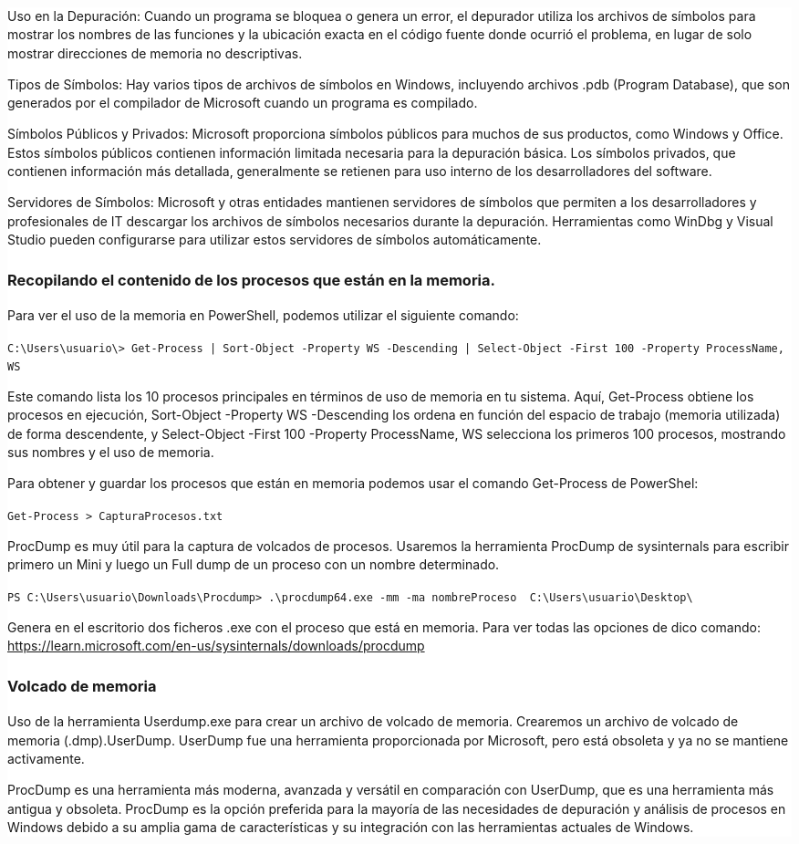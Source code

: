 Uso en la Depuración: Cuando un programa se bloquea o genera un error, el depurador utiliza los archivos de símbolos para mostrar los nombres de las funciones y la ubicación exacta en el código fuente donde ocurrió el problema, en lugar de solo mostrar direcciones de memoria no descriptivas.

Tipos de Símbolos: Hay varios tipos de archivos de símbolos en Windows, incluyendo archivos .pdb (Program Database), que son generados por el compilador de Microsoft cuando un programa es compilado.

Símbolos Públicos y Privados: Microsoft proporciona símbolos públicos para muchos de sus productos, como Windows y Office. Estos símbolos públicos contienen información limitada necesaria para la depuración básica. Los símbolos privados, que contienen información más detallada, generalmente se retienen para uso interno de los desarrolladores del software.

Servidores de Símbolos: Microsoft y otras entidades mantienen servidores de símbolos que permiten a los desarrolladores y profesionales de IT descargar los archivos de símbolos necesarios durante la depuración. Herramientas como WinDbg y Visual Studio pueden configurarse para utilizar estos servidores de símbolos automáticamente.


### Recopilando el contenido de los procesos que están en la memoria.
Para ver el uso de la memoria en PowerShell, podemos utilizar el siguiente comando:
```
C:\Users\usuario\> Get-Process | Sort-Object -Property WS -Descending | Select-Object -First 100 -Property ProcessName, WS
```
Este comando lista los 10 procesos principales en términos de uso de memoria en tu sistema. Aquí, Get-Process obtiene los procesos en ejecución, Sort-Object -Property WS -Descending los ordena en función del espacio de trabajo (memoria utilizada) de forma descendente, y Select-Object -First 100 -Property ProcessName, WS selecciona los primeros 100 procesos, mostrando sus nombres y el uso de memoria.


Para obtener y guardar los procesos que están en memoria podemos usar el comando Get-Process de PowerShel:
```
Get-Process > CapturaProcesos.txt
```

ProcDump es muy útil para la captura de volcados de procesos. Usaremos la herramienta ProcDump de sysinternals para escribir primero un Mini y luego un Full dump de un proceso con un nombre determinado.
```
PS C:\Users\usuario\Downloads\Procdump> .\procdump64.exe -mm -ma nombreProceso  C:\Users\usuario\Desktop\
```
Genera en el escritorio dos ficheros .exe con el proceso que está en memoria.
Para ver todas las opciones de dico comando: https://learn.microsoft.com/en-us/sysinternals/downloads/procdump


### Volcado de memoria
Uso de la herramienta Userdump.exe para crear un archivo de volcado de memoria. Crearemos un archivo de volcado de memoria (.dmp).UserDump. UserDump fue una herramienta proporcionada por Microsoft, pero está obsoleta y ya no se mantiene activamente.

ProcDump es una herramienta más moderna, avanzada y versátil en comparación con UserDump, que es una herramienta más antigua y obsoleta. ProcDump es la opción preferida para la mayoría de las necesidades de depuración y análisis de procesos en Windows debido a su amplia gama de características y su integración con las herramientas actuales de Windows.

